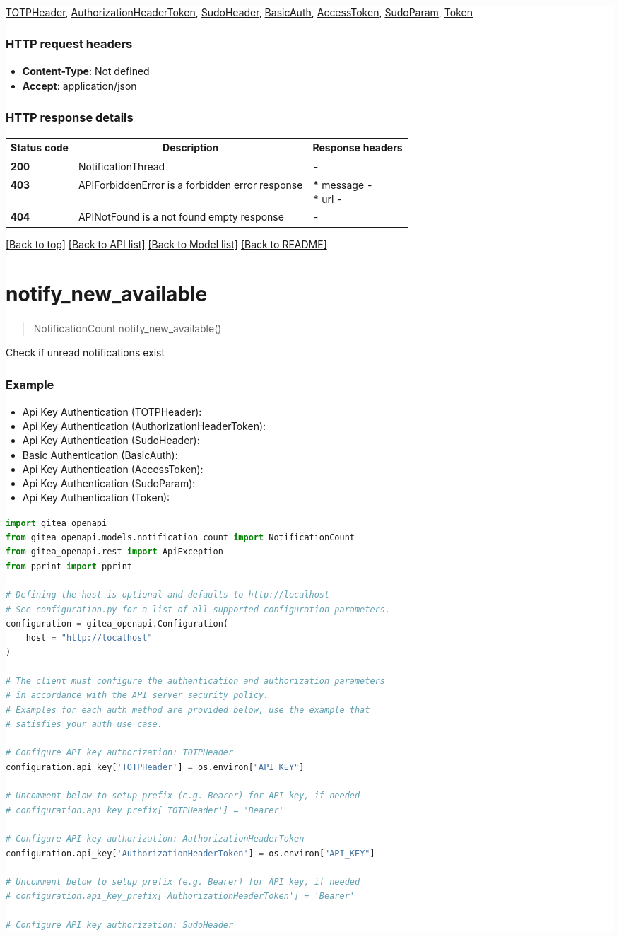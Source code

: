 [TOTPHeader](../README.md#TOTPHeader), [AuthorizationHeaderToken](../README.md#AuthorizationHeaderToken), [SudoHeader](../README.md#SudoHeader), [BasicAuth](../README.md#BasicAuth), [AccessToken](../README.md#AccessToken), [SudoParam](../README.md#SudoParam), [Token](../README.md#Token)

### HTTP request headers

 - **Content-Type**: Not defined
 - **Accept**: application/json

### HTTP response details

| Status code | Description | Response headers |
|-------------|-------------|------------------|
**200** | NotificationThread |  -  |
**403** | APIForbiddenError is a forbidden error response |  * message -  <br>  * url -  <br>  |
**404** | APINotFound is a not found empty response |  -  |

[[Back to top]](#) [[Back to API list]](../README.md#documentation-for-api-endpoints) [[Back to Model list]](../README.md#documentation-for-models) [[Back to README]](../README.md)

# **notify_new_available**
> NotificationCount notify_new_available()

Check if unread notifications exist

### Example

* Api Key Authentication (TOTPHeader):
* Api Key Authentication (AuthorizationHeaderToken):
* Api Key Authentication (SudoHeader):
* Basic Authentication (BasicAuth):
* Api Key Authentication (AccessToken):
* Api Key Authentication (SudoParam):
* Api Key Authentication (Token):

```python
import gitea_openapi
from gitea_openapi.models.notification_count import NotificationCount
from gitea_openapi.rest import ApiException
from pprint import pprint

# Defining the host is optional and defaults to http://localhost
# See configuration.py for a list of all supported configuration parameters.
configuration = gitea_openapi.Configuration(
    host = "http://localhost"
)

# The client must configure the authentication and authorization parameters
# in accordance with the API server security policy.
# Examples for each auth method are provided below, use the example that
# satisfies your auth use case.

# Configure API key authorization: TOTPHeader
configuration.api_key['TOTPHeader'] = os.environ["API_KEY"]

# Uncomment below to setup prefix (e.g. Bearer) for API key, if needed
# configuration.api_key_prefix['TOTPHeader'] = 'Bearer'

# Configure API key authorization: AuthorizationHeaderToken
configuration.api_key['AuthorizationHeaderToken'] = os.environ["API_KEY"]

# Uncomment below to setup prefix (e.g. Bearer) for API key, if needed
# configuration.api_key_prefix['AuthorizationHeaderToken'] = 'Bearer'

# Configure API key authorization: SudoHeader
```